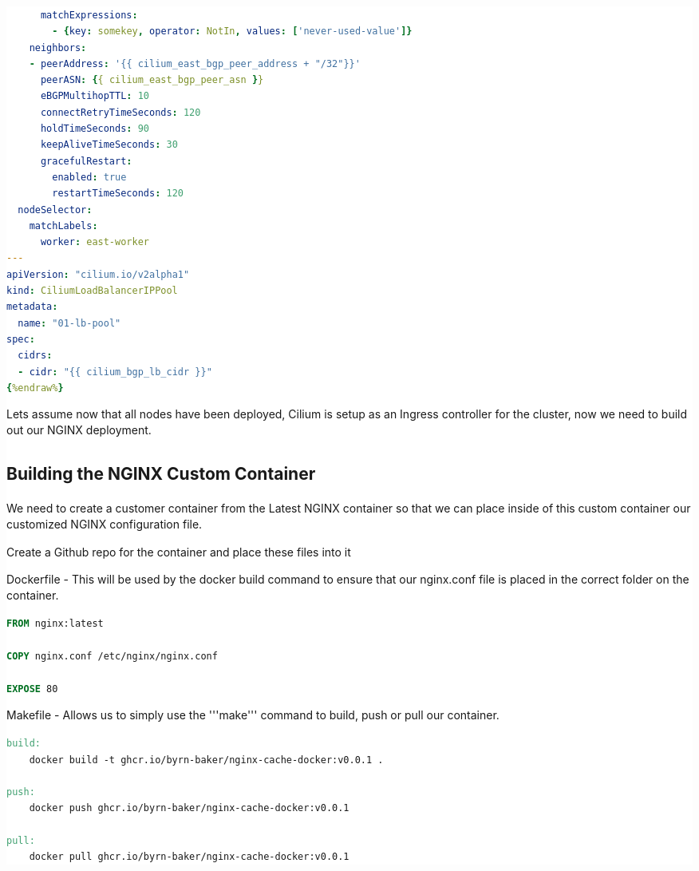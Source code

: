 ```yaml
      matchExpressions:
        - {key: somekey, operator: NotIn, values: ['never-used-value']}
    neighbors:
    - peerAddress: '{{ cilium_east_bgp_peer_address + "/32"}}'
      peerASN: {{ cilium_east_bgp_peer_asn }}
      eBGPMultihopTTL: 10
      connectRetryTimeSeconds: 120
      holdTimeSeconds: 90
      keepAliveTimeSeconds: 30
      gracefulRestart:
        enabled: true
        restartTimeSeconds: 120
  nodeSelector:
    matchLabels:
      worker: east-worker
---
apiVersion: "cilium.io/v2alpha1"
kind: CiliumLoadBalancerIPPool
metadata:
  name: "01-lb-pool"
spec:
  cidrs:
  - cidr: "{{ cilium_bgp_lb_cidr }}"
{%endraw%}
```

Lets assume now that all nodes have been deployed, Cilium is setup as an Ingress controller for the cluster, now we need to build out our NGINX deployment.

## Building the NGINX Custom Container
We need to create a customer container from the Latest NGINX container so that we can place inside of this custom container our customized NGINX configuration file.

Create a Github repo for the container and place these files into it

Dockerfile - This will be used by the docker build command to ensure that our nginx.conf file is placed in the correct folder on the container.
```dockerfile
FROM nginx:latest

COPY nginx.conf /etc/nginx/nginx.conf

EXPOSE 80
```

Makefile - Allows us to simply use the '''make''' command to build, push or pull our container. 
```makefile
build:
	docker build -t ghcr.io/byrn-baker/nginx-cache-docker:v0.0.1 .

push:
	docker push ghcr.io/byrn-baker/nginx-cache-docker:v0.0.1

pull:
	docker pull ghcr.io/byrn-baker/nginx-cache-docker:v0.0.1
```
